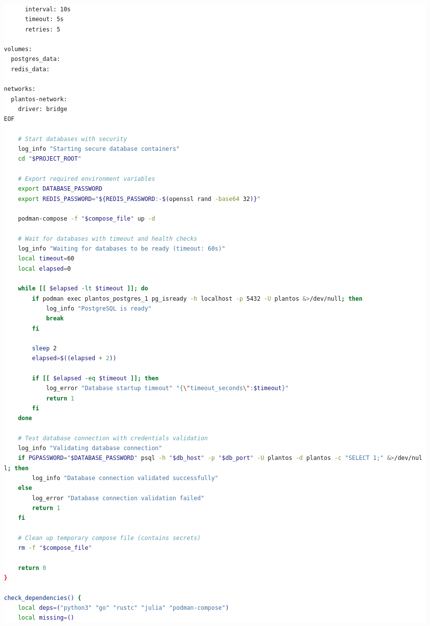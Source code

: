 ```bash
      interval: 10s
      timeout: 5s
      retries: 5

volumes:
  postgres_data:
  redis_data:

networks:
  plantos-network:
    driver: bridge
EOF

    # Start databases with security
    log_info "Starting secure database containers"
    cd "$PROJECT_ROOT"
    
    # Export required environment variables
    export DATABASE_PASSWORD
    export REDIS_PASSWORD="${REDIS_PASSWORD:-$(openssl rand -base64 32)}"
    
    podman-compose -f "$compose_file" up -d
    
    # Wait for databases with timeout and health checks
    log_info "Waiting for databases to be ready (timeout: 60s)"
    local timeout=60
    local elapsed=0
    
    while [[ $elapsed -lt $timeout ]]; do
        if podman exec plantos_postgres_1 pg_isready -h localhost -p 5432 -U plantos &>/dev/null; then
            log_info "PostgreSQL is ready"
            break
        fi
        
        sleep 2
        elapsed=$((elapsed + 2))
        
        if [[ $elapsed -eq $timeout ]]; then
            log_error "Database startup timeout" "{\"timeout_seconds\":$timeout}"
            return 1
        fi
    done
    
    # Test database connection with credentials validation
    log_info "Validating database connection"
    if PGPASSWORD="$DATABASE_PASSWORD" psql -h "$db_host" -p "$db_port" -U plantos -d plantos -c "SELECT 1;" &>/dev/null; then
        log_info "Database connection validated successfully"
    else
        log_error "Database connection validation failed"
        return 1
    fi
    
    # Clean up temporary compose file (contains secrets)
    rm -f "$compose_file"
    
    return 0
}

check_dependencies() {
    local deps=("python3" "go" "rustc" "julia" "podman-compose")
    local missing=()
```